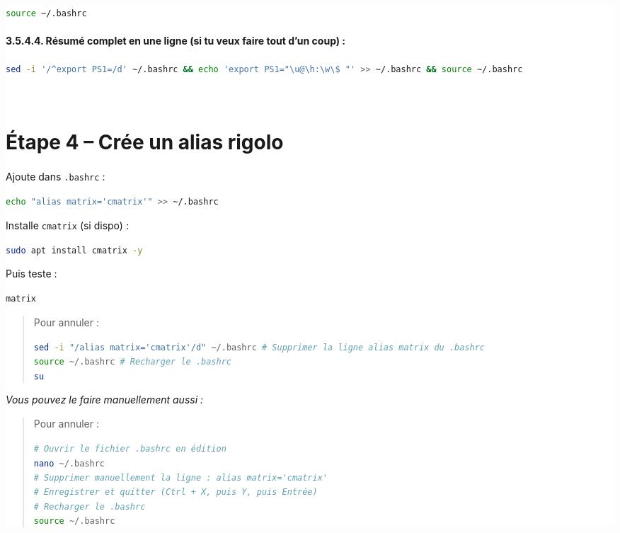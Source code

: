 ```bash
source ~/.bashrc
```



#### 3.5.4.4.  Résumé complet en une ligne (si tu veux faire tout d’un coup) :

```bash
sed -i '/^export PS1=/d' ~/.bashrc && echo 'export PS1="\u@\h:\w\$ "' >> ~/.bashrc && source ~/.bashrc
```


















<br/>


# Étape 4 – Crée un alias rigolo

Ajoute dans `.bashrc` :

```bash
echo "alias matrix='cmatrix'" >> ~/.bashrc
```

Installe `cmatrix` (si dispo) :

```bash
sudo apt install cmatrix -y
```

Puis teste :

```bash
matrix
```


> Pour annuler :
> ```bash
> sed -i "/alias matrix='cmatrix'/d" ~/.bashrc # Supprimer la ligne alias matrix du .bashrc
> source ~/.bashrc # Recharger le .bashrc
> su
>```


*Vous pouvez le faire manuellement aussi :*

> Pour annuler :
> ```bash
> # Ouvrir le fichier .bashrc en édition
> nano ~/.bashrc
> # Supprimer manuellement la ligne : alias matrix='cmatrix'
> # Enregistrer et quitter (Ctrl + X, puis Y, puis Entrée)
> # Recharger le .bashrc
> source ~/.bashrc
> ```
